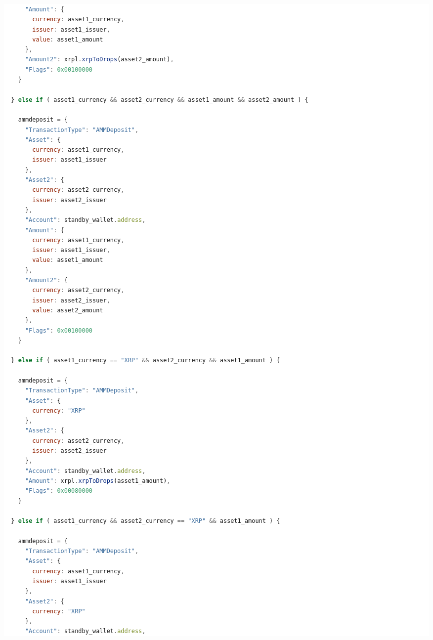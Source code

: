 ```javascript
      "Amount": {
        currency: asset1_currency,
        issuer: asset1_issuer,
        value: asset1_amount
      },
      "Amount2": xrpl.xrpToDrops(asset2_amount),
      "Flags": 0x00100000
    }

  } else if ( asset1_currency && asset2_currency && asset1_amount && asset2_amount ) {

    ammdeposit = {
      "TransactionType": "AMMDeposit",
      "Asset": {
        currency: asset1_currency,
        issuer: asset1_issuer
      },
      "Asset2": {
        currency: asset2_currency,
        issuer: asset2_issuer
      },
      "Account": standby_wallet.address,
      "Amount": {
        currency: asset1_currency,
        issuer: asset1_issuer,
        value: asset1_amount
      },
      "Amount2": {
        currency: asset2_currency,
        issuer: asset2_issuer,
        value: asset2_amount
      },
      "Flags": 0x00100000
    }

  } else if ( asset1_currency == "XRP" && asset2_currency && asset1_amount ) {

    ammdeposit = {
      "TransactionType": "AMMDeposit",
      "Asset": {
        currency: "XRP"
      },
      "Asset2": {
        currency: asset2_currency,
        issuer: asset2_issuer
      },
      "Account": standby_wallet.address,
      "Amount": xrpl.xrpToDrops(asset1_amount),
      "Flags": 0x00080000
    }

  } else if ( asset1_currency && asset2_currency == "XRP" && asset1_amount ) {

    ammdeposit = {
      "TransactionType": "AMMDeposit",
      "Asset": {
        currency: asset1_currency,
        issuer: asset1_issuer
      },
      "Asset2": {
        currency: "XRP"
      },
      "Account": standby_wallet.address,
```